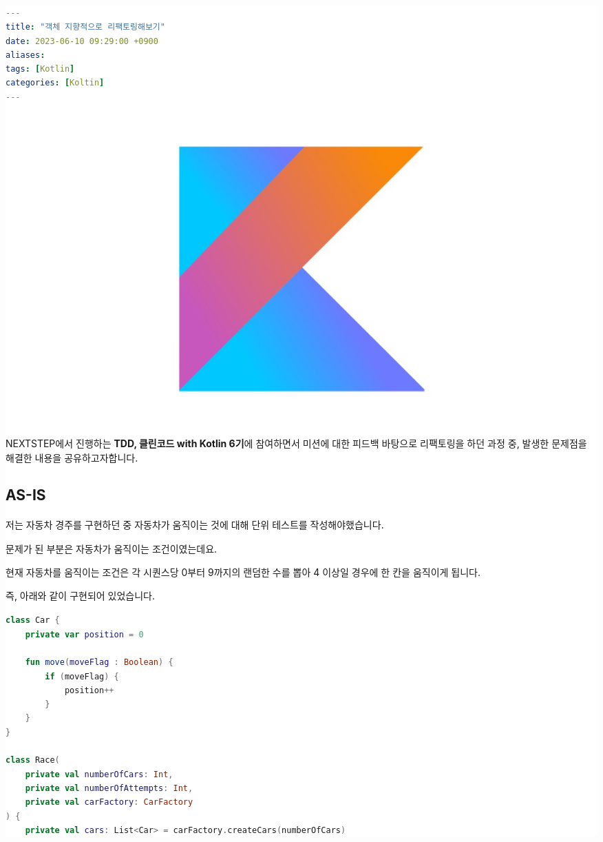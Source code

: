 ```yaml
---
title: "객체 지향적으로 리팩토링해보기"
date: 2023-06-10 09:29:00 +0900
aliases: 
tags: [Kotlin]
categories: [Koltin]
---
```


![Kotlin](/assets/img/kotlin.webp)

NEXTSTEP에서 진행하는 **TDD, 클린코드 with Kotlin 6기**에 참여하면서 미션에 대한 피드백 바탕으로 리팩토링을 하던 과정 중, 발생한 문제점을 해결한 내용을 공유하고자합니다.

## AS-IS

저는 자동차 경주를 구현하던 중 자동차가 움직이는 것에 대해 단위 테스트를 작성해야했습니다.

문제가 된 부분은 자동차가 움직이는 조건이였는데요.

현재 자동차를 움직이는 조건은 각 시퀀스당 0부터 9까지의 랜덤한 수를 뽑아 4 이상일 경우에 한 칸을 움직이게 됩니다.

즉, 아래와 같이 구현되어 있었습니다.

```kotlin
class Car {
	private var position = 0

	fun move(moveFlag : Boolean) {
		if (moveFlag) {
			position++
		}
	} 
}

class Race(
    private val numberOfCars: Int,
    private val numberOfAttempts: Int,
    private val carFactory: CarFactory
) {
    private val cars: List<Car> = carFactory.createCars(numberOfCars)

```